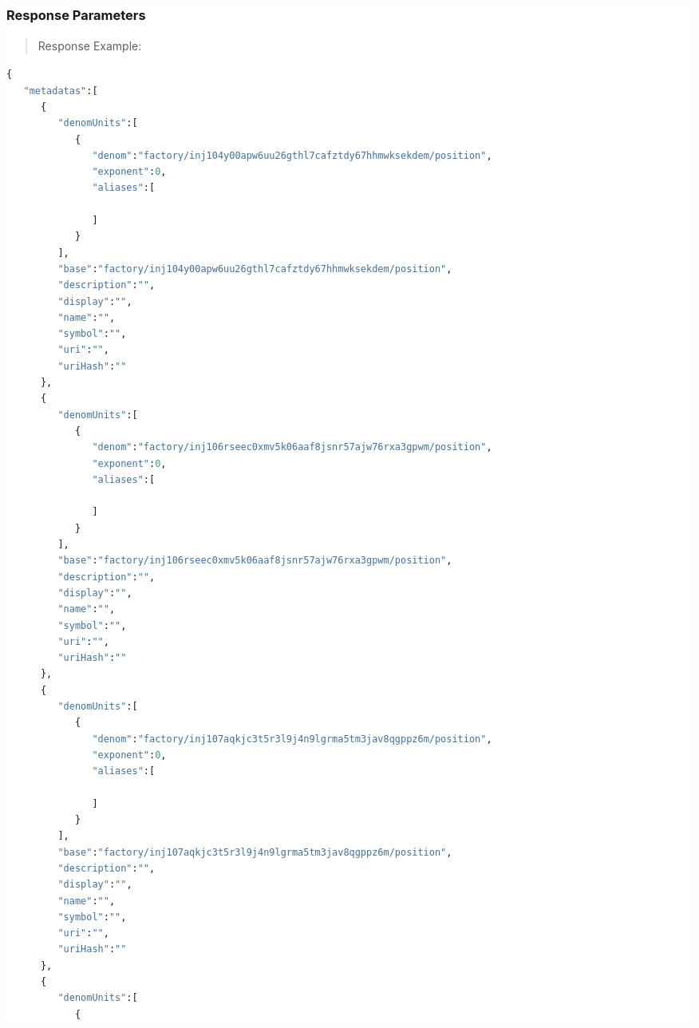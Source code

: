 ### Response Parameters
> Response Example:

``` python
{
   "metadatas":[
      {
         "denomUnits":[
            {
               "denom":"factory/inj104y00apw6uu26gthl7cafztdy67hhmwksekdem/position",
               "exponent":0,
               "aliases":[
                  
               ]
            }
         ],
         "base":"factory/inj104y00apw6uu26gthl7cafztdy67hhmwksekdem/position",
         "description":"",
         "display":"",
         "name":"",
         "symbol":"",
         "uri":"",
         "uriHash":""
      },
      {
         "denomUnits":[
            {
               "denom":"factory/inj106rseec0xmv5k06aaf8jsnr57ajw76rxa3gpwm/position",
               "exponent":0,
               "aliases":[
                  
               ]
            }
         ],
         "base":"factory/inj106rseec0xmv5k06aaf8jsnr57ajw76rxa3gpwm/position",
         "description":"",
         "display":"",
         "name":"",
         "symbol":"",
         "uri":"",
         "uriHash":""
      },
      {
         "denomUnits":[
            {
               "denom":"factory/inj107aqkjc3t5r3l9j4n9lgrma5tm3jav8qgppz6m/position",
               "exponent":0,
               "aliases":[
                  
               ]
            }
         ],
         "base":"factory/inj107aqkjc3t5r3l9j4n9lgrma5tm3jav8qgppz6m/position",
         "description":"",
         "display":"",
         "name":"",
         "symbol":"",
         "uri":"",
         "uriHash":""
      },
      {
         "denomUnits":[
            {
```